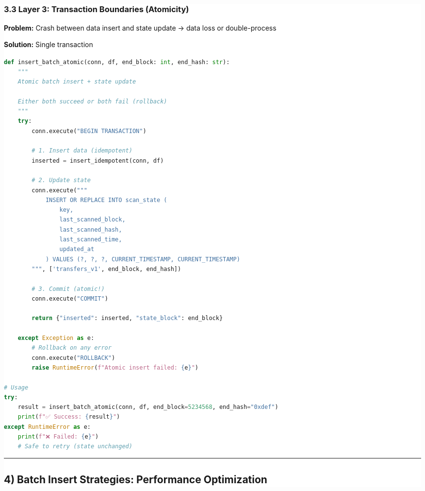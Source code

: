 ### 3.3 Layer 3: Transaction Boundaries (Atomicity)

**Problem:** Crash between data insert and state update → data loss or double-process

**Solution:** Single transaction

```python
def insert_batch_atomic(conn, df, end_block: int, end_hash: str):
    """
    Atomic batch insert + state update
    
    Either both succeed or both fail (rollback)
    """
    try:
        conn.execute("BEGIN TRANSACTION")
        
        # 1. Insert data (idempotent)
        inserted = insert_idempotent(conn, df)
        
        # 2. Update state
        conn.execute("""
            INSERT OR REPLACE INTO scan_state (
                key, 
                last_scanned_block, 
                last_scanned_hash,
                last_scanned_time,
                updated_at
            ) VALUES (?, ?, ?, CURRENT_TIMESTAMP, CURRENT_TIMESTAMP)
        """, ['transfers_v1', end_block, end_hash])
        
        # 3. Commit (atomic!)
        conn.execute("COMMIT")
        
        return {"inserted": inserted, "state_block": end_block}
        
    except Exception as e:
        # Rollback on any error
        conn.execute("ROLLBACK")
        raise RuntimeError(f"Atomic insert failed: {e}")

# Usage
try:
    result = insert_batch_atomic(conn, df, end_block=5234568, end_hash="0xdef")
    print(f"✅ Success: {result}")
except RuntimeError as e:
    print(f"❌ Failed: {e}")
    # Safe to retry (state unchanged)
```

---

## 4) Batch Insert Strategies: Performance Optimization
